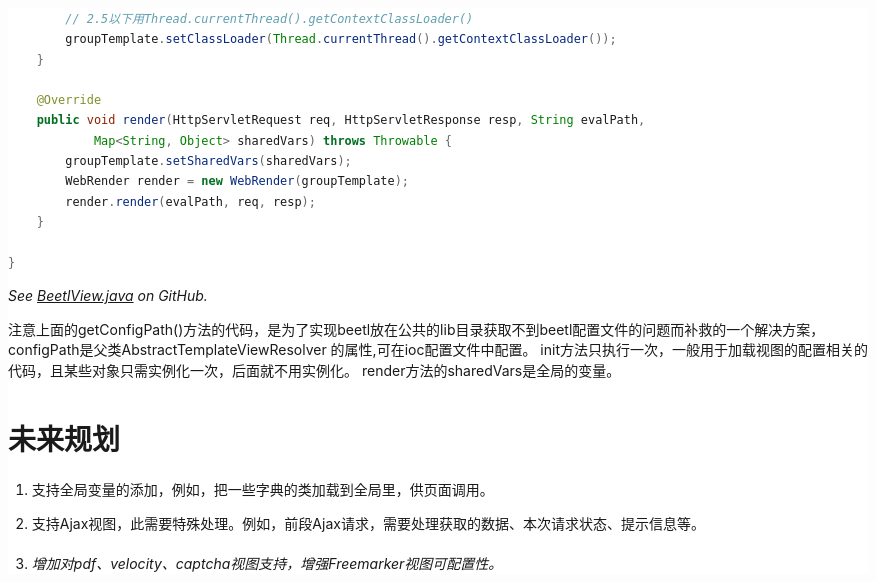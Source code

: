 ```Java
        // 2.5以下用Thread.currentThread().getContextClassLoader()
        groupTemplate.setClassLoader(Thread.currentThread().getContextClassLoader());
    }

    @Override
    public void render(HttpServletRequest req, HttpServletResponse resp, String evalPath,
            Map<String, Object> sharedVars) throws Throwable {
        groupTemplate.setSharedVars(sharedVars);
        WebRender render = new WebRender(groupTemplate);
        render.render(evalPath, req, resp);
    }
    
}
```

*See [BeetlView.java](https://github.com/nutzam/nutzmore/blob/master/nutz-plugins-multiview/src/main/java/org/nutz/plugins/view/BeetlView.java) on GitHub.*

注意上面的getConfigPath()方法的代码，是为了实现beetl放在公共的lib目录获取不到beetl配置文件的问题而补救的一个解决方案，configPath是父类AbstractTemplateViewResolver 的属性,可在ioc配置文件中配置。 
init方法只执行一次，一般用于加载视图的配置相关的代码，且某些对象只需实例化一次，后面就不用实例化。
render方法的sharedVars是全局的变量。

# 未来规划

1. 支持全局变量的添加，例如，把一些字典的类加载到全局里，供页面调用。

2. 支持Ajax视图，此需要特殊处理。例如，前段Ajax请求，需要处理获取的数据、本次请求状态、提示信息等。

3. ###### 增加对pdf、velocity、captcha视图支持，增强Freemarker视图可配置性。 
